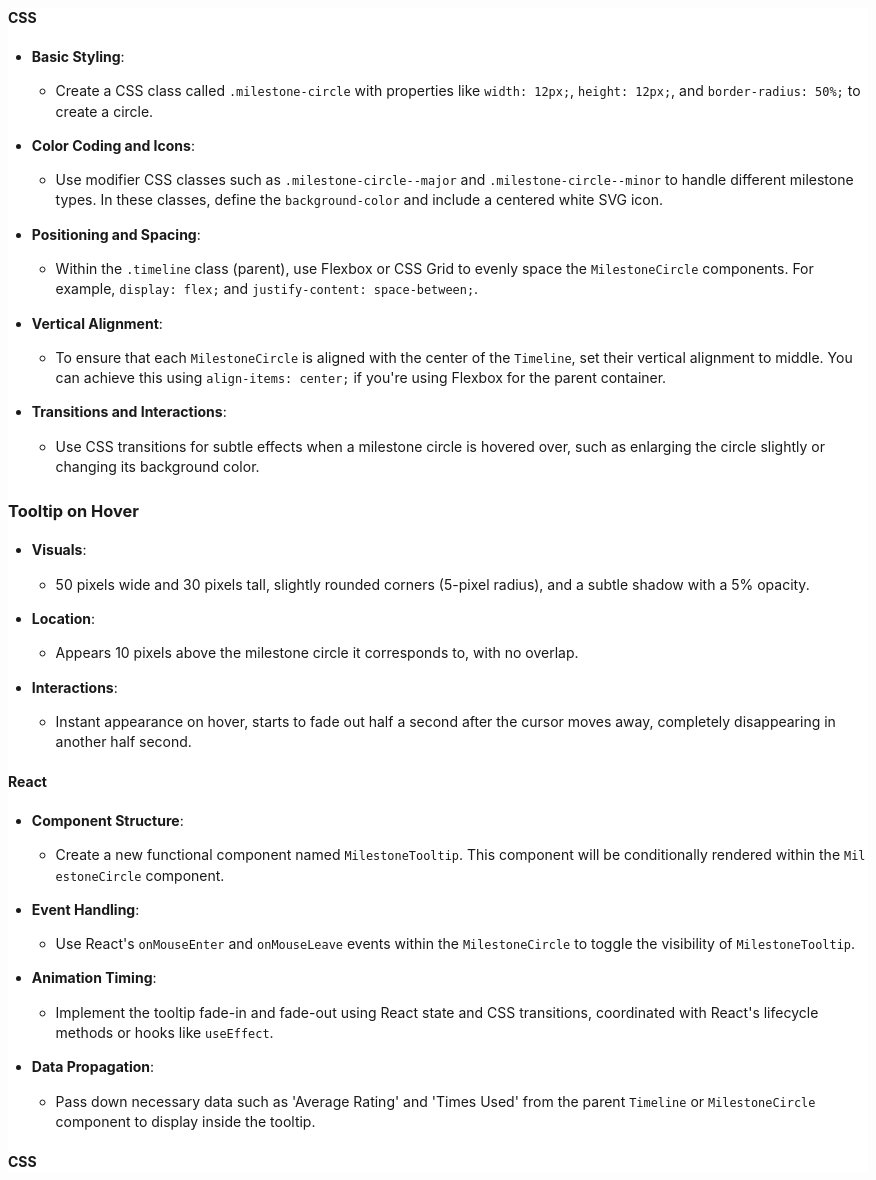 #### CSS

- **Basic Styling**:
  - Create a CSS class called `.milestone-circle` with properties like `width: 12px;`, `height: 12px;`, and `border-radius: 50%;` to create a circle.

- **Color Coding and Icons**:
  - Use modifier CSS classes such as `.milestone-circle--major` and `.milestone-circle--minor` to handle different milestone types. In these classes, define the `background-color` and include a centered white SVG icon.

- **Positioning and Spacing**:
  - Within the `.timeline` class (parent), use Flexbox or CSS Grid to evenly space the `MilestoneCircle` components. For example, `display: flex;` and `justify-content: space-between;`.
  
- **Vertical Alignment**:
  - To ensure that each `MilestoneCircle` is aligned with the center of the `Timeline`, set their vertical alignment to middle. You can achieve this using `align-items: center;` if you're using Flexbox for the parent container.

- **Transitions and Interactions**:
  - Use CSS transitions for subtle effects when a milestone circle is hovered over, such as enlarging the circle slightly or changing its background color.

### Tooltip on Hover

- **Visuals**:  
  - 50 pixels wide and 30 pixels tall, slightly rounded corners (5-pixel radius), and a subtle shadow with a 5% opacity.
  
- **Location**:  
  - Appears 10 pixels above the milestone circle it corresponds to, with no overlap.

- **Interactions**:  
  - Instant appearance on hover, starts to fade out half a second after the cursor moves away, completely disappearing in another half second.

#### React

- **Component Structure**:
  - Create a new functional component named `MilestoneTooltip`. This component will be conditionally rendered within the `MilestoneCircle` component.
  
- **Event Handling**:
  - Use React's `onMouseEnter` and `onMouseLeave` events within the `MilestoneCircle` to toggle the visibility of `MilestoneTooltip`.

- **Animation Timing**:
  - Implement the tooltip fade-in and fade-out using React state and CSS transitions, coordinated with React's lifecycle methods or hooks like `useEffect`.

- **Data Propagation**:
  - Pass down necessary data such as 'Average Rating' and 'Times Used' from the parent `Timeline` or `MilestoneCircle` component to display inside the tooltip.

#### CSS
